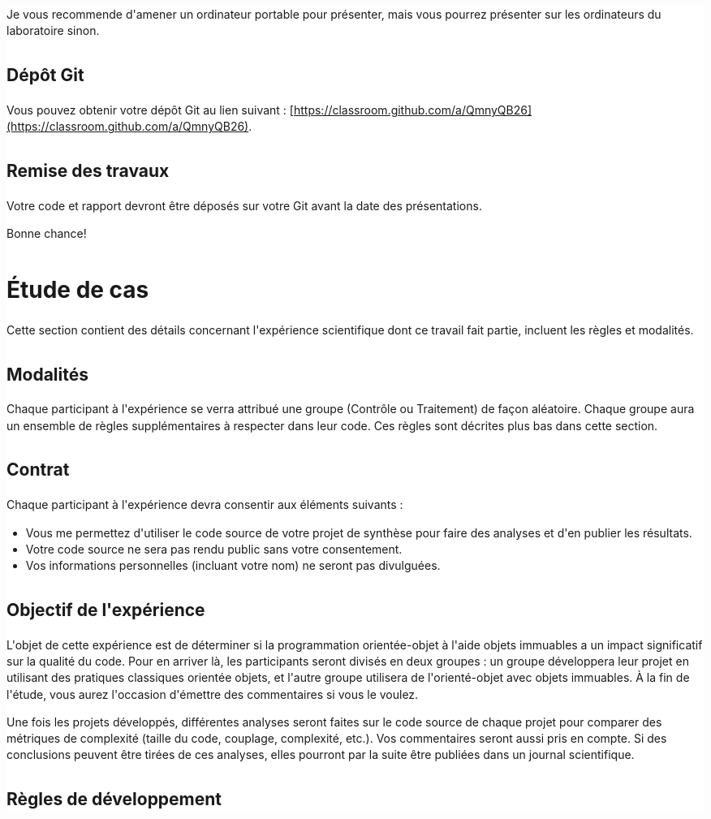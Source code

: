Je vous recommende d'amener un ordinateur portable pour présenter, mais vous pourrez présenter sur les ordinateurs du laboratoire sinon.

## Dépôt Git

Vous pouvez obtenir votre dépôt Git au lien suivant : [https://classroom.github.com/a/QmnyQB26](https://classroom.github.com/a/QmnyQB26).


## Remise des travaux

Votre code et rapport devront être déposés sur votre Git avant la date des présentations.


Bonne chance!


# Étude de cas

Cette section contient des détails concernant l'expérience scientifique dont ce travail fait partie, incluent les règles et modalités.

## Modalités

Chaque participant à l'expérience se verra attribué une groupe (Contrôle ou Traitement) de façon aléatoire. Chaque groupe aura un ensemble de règles supplémentaires à respecter dans leur code. Ces règles sont décrites plus bas dans cette section.

## Contrat

Chaque participant à l'expérience devra consentir aux éléments suivants :

* Vous me permettez d'utiliser le code source de votre projet de synthèse pour faire des analyses et d'en publier les résultats.
* Votre code source ne sera pas rendu public sans votre consentement.
* Vos informations personnelles (incluant votre nom) ne seront pas divulguées.


## Objectif de l'expérience

L'objet de cette expérience est de déterminer si la programmation orientée-objet à l'aide objets immuables a un impact significatif sur la qualité du code. Pour en arriver là, les participants seront divisés en deux groupes : un groupe développera leur projet en utilisant des pratiques classiques orientée objets, et l'autre groupe utilisera de l'orienté-objet avec objets immuables. À la fin de l'étude, vous aurez l'occasion d'émettre des commentaires si vous le voulez.

Une fois les projets développés, différentes analyses seront faites sur le code source de chaque projet pour comparer des métriques de complexité (taille du code, couplage, complexité, etc.). Vos commentaires seront aussi pris en compte. Si des conclusions peuvent être tirées de ces analyses, elles pourront par la suite être publiées dans un journal scientifique.

## Règles de développement
